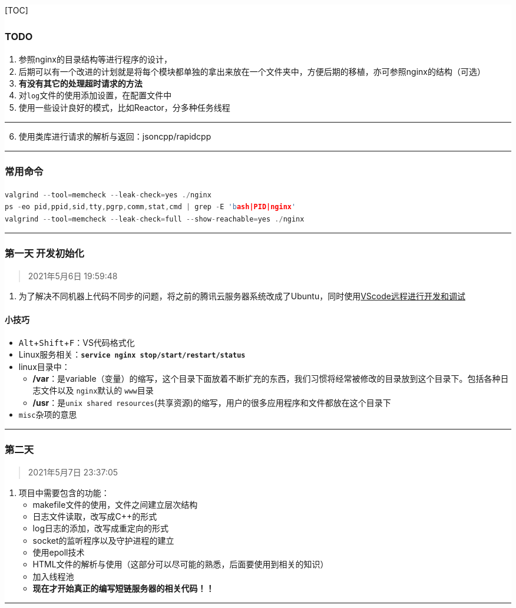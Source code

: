 [TOC]



### TODO

1. 参照nginx的目录结构等进行程序的设计，
2. 后期可以有一个改进的计划就是将每个模块都单独的拿出来放在一个文件夹中，方便后期的移植，亦可参照nginx的结构（可选）
3. **有没有其它的处理超时请求的方法**
4. 对`log`文件的使用添加设置，在配置文件中
5. 使用一些设计良好的模式，比如Reactor，分多种任务线程
---
6. 使用类库进行请求的解析与返回：jsoncpp/rapidcpp



---

### 常用命令

```c++
valgrind --tool=memcheck --leak-check=yes ./nginx
ps -eo pid,ppid,sid,tty,pgrp,comm,stat,cmd | grep -E 'bash|PID|nginx'
valgrind --tool=memcheck --leak-check=full --show-reachable=yes ./nginx
```



---

### 第一天 开发初始化

> 2021年5月6日 19:59:48

1. 为了解决不同机器上代码不同步的问题，将之前的腾讯云服务器系统改成了Ubuntu，同时使用[VScode远程进行开发和调试](https://www.cnblogs.com/fundebug/p/vscode-remote-development.html)



#### 小技巧

- <kbd>Alt</kbd>+<kbd>Shift</kbd>+<kbd>F</kbd>：VS代码格式化
- Linux服务相关：**`service nginx stop/start/restart/status`**
- linux目录中：
  - **/var**：是variable（变量）的缩写，这个目录下面放着不断扩充的东西，我们习惯将经常被修改的目录放到这个目录下。包括各种日志文件以及 `nginx`默认的 `www`目录
  - **/usr**：是`unix shared resources`(共享资源)的缩写，用户的很多应用程序和文件都放在这个目录下
- `misc`杂项的意思

---

### 第二天 

> 2021年5月7日 23:37:05

1. 项目中需要包含的功能：
   - makefile文件的使用，文件之间建立层次结构
   - 日志文件读取，改写成C++的形式
   - log日志的添加，改写成重定向的形式
   - socket的监听程序以及守护进程的建立
   - 使用epoll技术
   - HTML文件的解析与使用（这部分可以尽可能的熟悉，后面要使用到相关的知识）
   - 加入线程池
   - **现在才开始真正的编写短链服务器的相关代码！！**

---